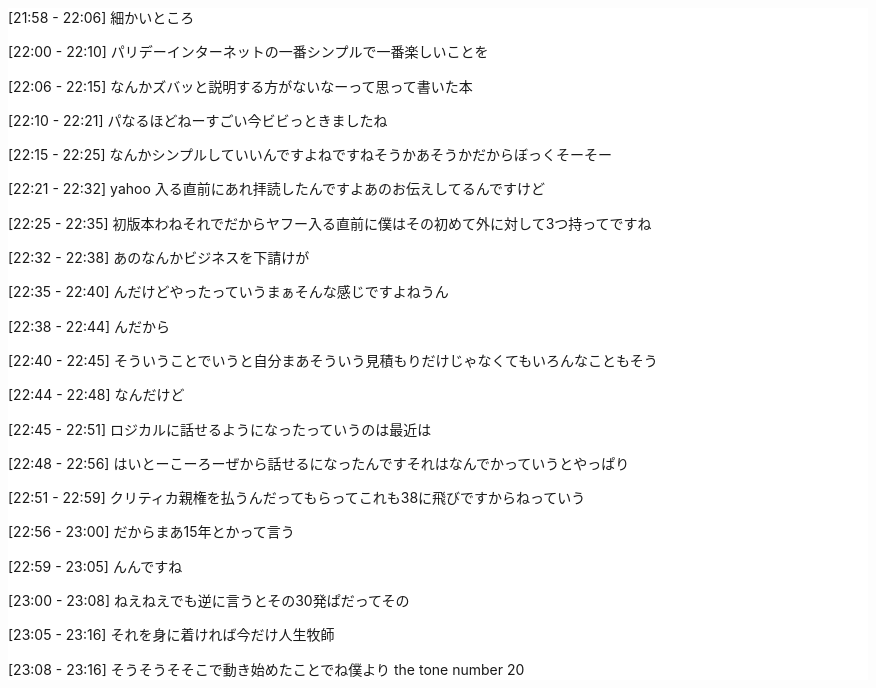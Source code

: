 [21:58 - 22:06]
細かいところ

[22:00 - 22:10]
パリデーインターネットの一番シンプルで一番楽しいことを

[22:06 - 22:15]
なんかズバッと説明する方がないなーって思って書いた本

[22:10 - 22:21]
パなるほどねーすごい今ビビっときましたね

[22:15 - 22:25]
なんかシンプルしていいんですよねですねそうかあそうかだからぼっくそーそー

[22:21 - 22:32]
yahoo 入る直前にあれ拝読したんですよあのお伝えしてるんですけど

[22:25 - 22:35]
初版本わねそれでだからヤフー入る直前に僕はその初めて外に対して3つ持ってですね

[22:32 - 22:38]
あのなんかビジネスを下請けが

[22:35 - 22:40]
んだけどやったっていうまぁそんな感じですよねうん

[22:38 - 22:44]
んだから

[22:40 - 22:45]
そういうことでいうと自分まあそういう見積もりだけじゃなくてもいろんなこともそう

[22:44 - 22:48]
なんだけど

[22:45 - 22:51]
ロジカルに話せるようになったっていうのは最近は

[22:48 - 22:56]
はいとーこーろーぜから話せるになったんですそれはなんでかっていうとやっぱり

[22:51 - 22:59]
クリティカ親権を払うんだってもらってこれも38に飛びですからねっていう

[22:56 - 23:00]
だからまあ15年とかって言う

[22:59 - 23:05]
んんですね

[23:00 - 23:08]
ねえねえでも逆に言うとその30発ぱだってその

[23:05 - 23:16]
それを身に着ければ今だけ人生牧師

[23:08 - 23:16]
そうそうそそこで動き始めたことでね僕より the tone number 20
